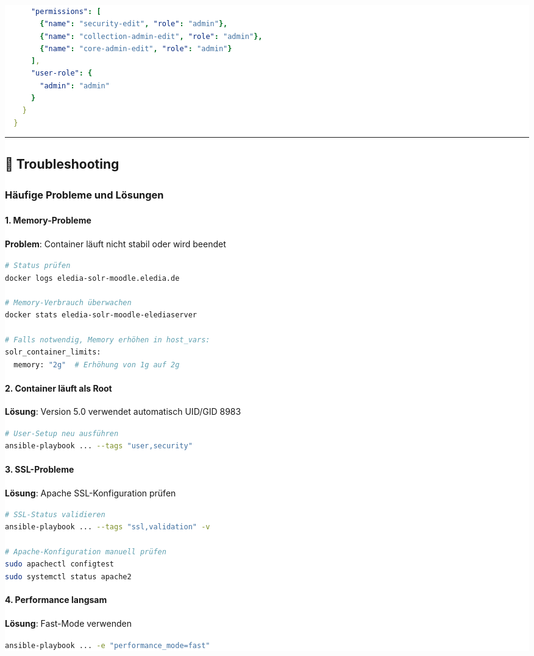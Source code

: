 ```yaml
      "permissions": [
        {"name": "security-edit", "role": "admin"},
        {"name": "collection-admin-edit", "role": "admin"},
        {"name": "core-admin-edit", "role": "admin"}
      ],
      "user-role": {
        "admin": "admin"
      }
    }
  }
```

---

## 🚨 Troubleshooting

### Häufige Probleme und Lösungen

#### 1. Memory-Probleme
**Problem**: Container läuft nicht stabil oder wird beendet
```bash
# Status prüfen
docker logs eledia-solr-moodle.eledia.de

# Memory-Verbrauch überwachen
docker stats eledia-solr-moodle-elediaserver

# Falls notwendig, Memory erhöhen in host_vars:
solr_container_limits:
  memory: "2g"  # Erhöhung von 1g auf 2g
```

#### 2. Container läuft als Root
**Lösung**: Version 5.0 verwendet automatisch UID/GID 8983
```bash
# User-Setup neu ausführen
ansible-playbook ... --tags "user,security"
```

#### 3. SSL-Probleme
**Lösung**: Apache SSL-Konfiguration prüfen
```bash
# SSL-Status validieren
ansible-playbook ... --tags "ssl,validation" -v

# Apache-Konfiguration manuell prüfen
sudo apachectl configtest
sudo systemctl status apache2
```

#### 4. Performance langsam
**Lösung**: Fast-Mode verwenden
```bash
ansible-playbook ... -e "performance_mode=fast"
```
